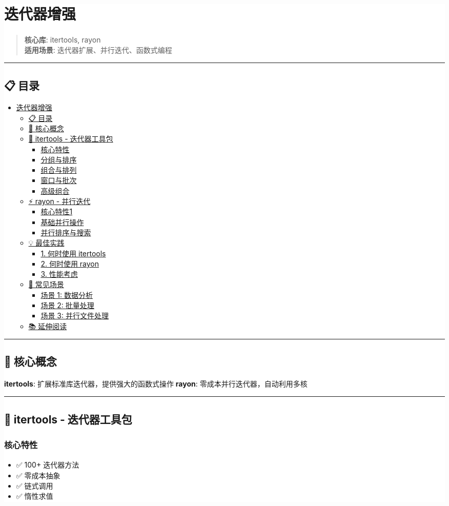 # 迭代器增强

> **核心库**: itertools, rayon  
> **适用场景**: 迭代器扩展、并行迭代、函数式编程

---

## 📋 目录

- [迭代器增强](#迭代器增强)
  - [📋 目录](#-目录)
  - [🎯 核心概念](#-核心概念)
  - [🔧 itertools - 迭代器工具包](#-itertools---迭代器工具包)
    - [核心特性](#核心特性)
    - [分组与排序](#分组与排序)
    - [组合与排列](#组合与排列)
    - [窗口与批次](#窗口与批次)
    - [高级组合](#高级组合)
  - [⚡ rayon - 并行迭代](#-rayon---并行迭代)
    - [核心特性1](#核心特性1)
    - [基础并行操作](#基础并行操作)
    - [并行排序与搜索](#并行排序与搜索)
  - [💡 最佳实践](#-最佳实践)
    - [1. 何时使用 itertools](#1-何时使用-itertools)
    - [2. 何时使用 rayon](#2-何时使用-rayon)
    - [3. 性能考虑](#3-性能考虑)
  - [🔧 常见场景](#-常见场景)
    - [场景 1: 数据分析](#场景-1-数据分析)
    - [场景 2: 批量处理](#场景-2-批量处理)
    - [场景 3: 并行文件处理](#场景-3-并行文件处理)
  - [📚 延伸阅读](#-延伸阅读)

---

## 🎯 核心概念

**itertools**: 扩展标准库迭代器，提供强大的函数式操作
**rayon**: 零成本并行迭代器，自动利用多核

---

## 🔧 itertools - 迭代器工具包

### 核心特性

- ✅ 100+ 迭代器方法
- ✅ 零成本抽象
- ✅ 链式调用
- ✅ 惰性求值
